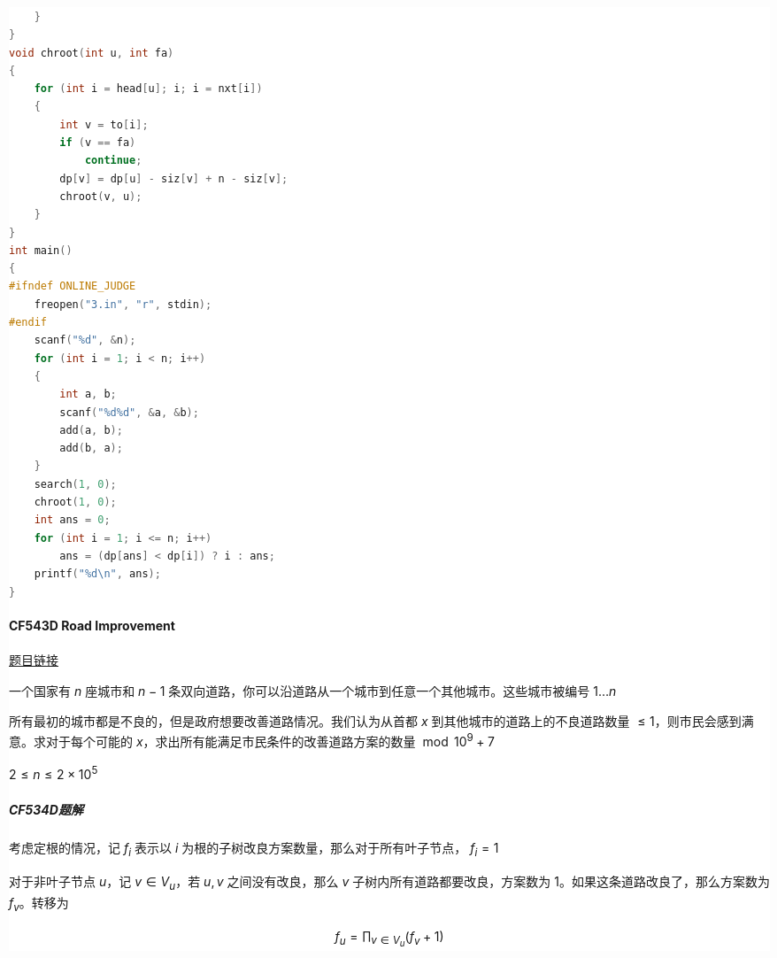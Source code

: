 ```cpp
    }
}
void chroot(int u, int fa)
{
    for (int i = head[u]; i; i = nxt[i])
    {
        int v = to[i];
        if (v == fa)
            continue;
        dp[v] = dp[u] - siz[v] + n - siz[v];
        chroot(v, u);
    }
}
int main()
{
#ifndef ONLINE_JUDGE
    freopen("3.in", "r", stdin);
#endif
    scanf("%d", &n);
    for (int i = 1; i < n; i++)
    {
        int a, b;
        scanf("%d%d", &a, &b);
        add(a, b);
        add(b, a);
    }
    search(1, 0);
    chroot(1, 0);
    int ans = 0;
    for (int i = 1; i <= n; i++)
        ans = (dp[ans] < dp[i]) ? i : ans;
    printf("%d\n", ans);
}
```

#### CF543D Road Improvement

[题目链接](https://www.luogu.com.cn/problem/CF543D)

一个国家有 $n$ 座城市和 $n - 1$ 条双向道路，你可以沿道路从一个城市到任意一个其他城市。这些城市被编号 $1 \dots n$

所有最初的城市都是不良的，但是政府想要改善道路情况。我们认为从首都 $x$ 到其他城市的道路上的不良道路数量 $\le 1$，则市民会感到满意。求对于每个可能的 $x$，求出所有能满足市民条件的改善道路方案的数量 $\bmod 10^9 + 7$

$2 \le n \le 2 \times 10^5$

##### CF534D题解

考虑定根的情况，记 $f_i$ 表示以 $i$ 为根的子树改良方案数量，那么对于所有叶子节点， $f_i = 1$

对于非叶子节点 $u$，记 $v \in V_u$，若 $u, v$ 之间没有改良，那么 $v$ 子树内所有道路都要改良，方案数为 $1$。如果这条道路改良了，那么方案数为 $f_v$。转移为

$$f_u = \prod_{v \in V_u} (f_v + 1)$$
